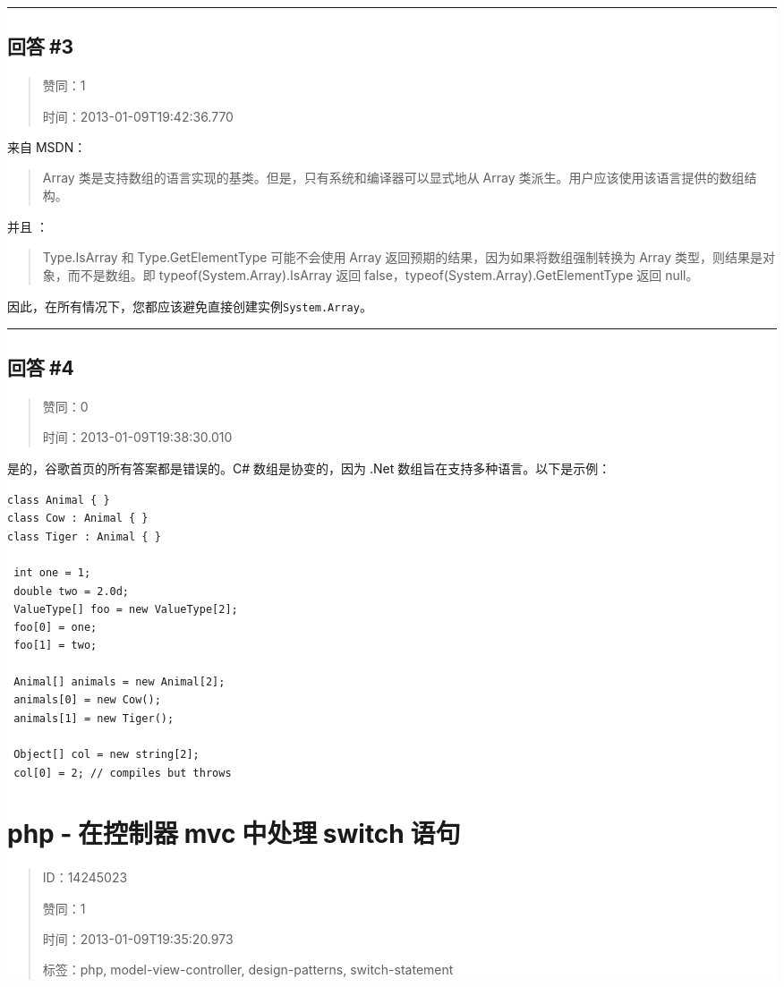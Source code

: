 * * *

## 回答 #3

> 赞同：1
> 
> 时间：2013-01-09T19:42:36.770

来自 MSDN：

> Array 类是支持数组的语言实现的基类。但是，只有系统和编译器可以显式地从 Array 类派生。用户应该使用该语言提供的数组结构。

并且 ：

> Type.IsArray 和 Type.GetElementType 可能不会使用 Array 返回预期的结果，因为如果将数组强制转换为 Array 类型，则结果是对象，而不是数组。即 typeof(System.Array).IsArray 返回 false，typeof(System.Array).GetElementType 返回 null。

因此，在所有情况下，您都应该避免直接创建实例`System.Array`。

* * *

## 回答 #4

> 赞同：0
> 
> 时间：2013-01-09T19:38:30.010

是的，谷歌首页的所有答案都是错误的。C# 数组是协变的，因为 .Net 数组旨在支持多种语言。以下是示例：

```
class Animal { }
class Cow : Animal { }
class Tiger : Animal { }

 int one = 1;
 double two = 2.0d;
 ValueType[] foo = new ValueType[2];
 foo[0] = one;
 foo[1] = two;

 Animal[] animals = new Animal[2];
 animals[0] = new Cow();
 animals[1] = new Tiger();

 Object[] col = new string[2];
 col[0] = 2; // compiles but throws 
```

# php - 在控制器 mvc 中处理 switch 语句

> ID：14245023
> 
> 赞同：1
> 
> 时间：2013-01-09T19:35:20.973
> 
> 标签：php, model-view-controller, design-patterns, switch-statement
